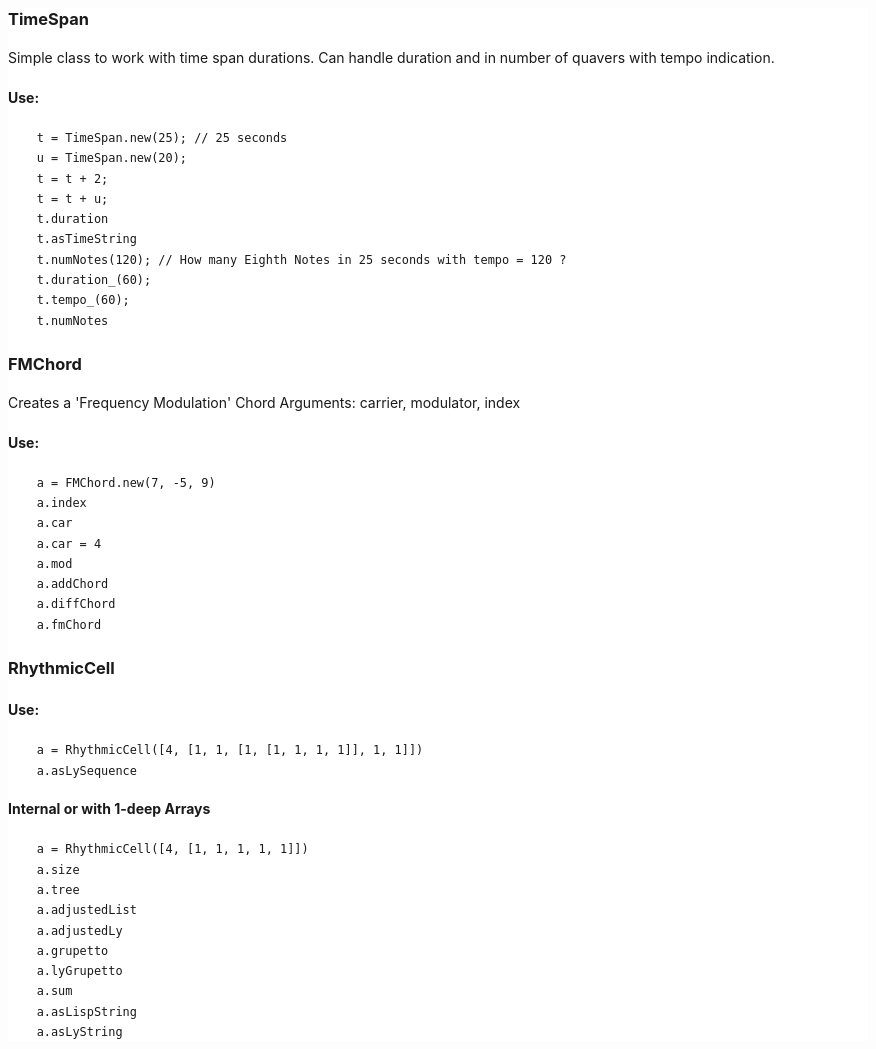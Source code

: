 ### TimeSpan ###
Simple class to work with time span durations.
Can handle duration and in number of quavers with tempo indication.

#### Use: ####

```
	t = TimeSpan.new(25); // 25 seconds
	u = TimeSpan.new(20); 
	t = t + 2;
	t = t + u;
	t.duration
	t.asTimeString
	t.numNotes(120); // How many Eighth Notes in 25 seconds with tempo = 120 ?
	t.duration_(60);
	t.tempo_(60);
	t.numNotes
```

### FMChord ###
Creates a 'Frequency Modulation' Chord
Arguments: carrier, modulator, index

#### Use: ####
```
	a = FMChord.new(7, -5, 9)
	a.index
	a.car
	a.car = 4
	a.mod	
	a.addChord
	a.diffChord	
	a.fmChord	
```

### RhythmicCell ###

#### Use: ####

```
	a = RhythmicCell([4, [1, 1, [1, [1, 1, 1, 1]], 1, 1]])
	a.asLySequence	
```

#### **Internal** or with 1-deep Arrays ####
```
	a = RhythmicCell([4, [1, 1, 1, 1, 1]])
	a.size
	a.tree
	a.adjustedList
	a.adjustedLy
	a.grupetto
	a.lyGrupetto
	a.sum
	a.asLispString
	a.asLyString
```
